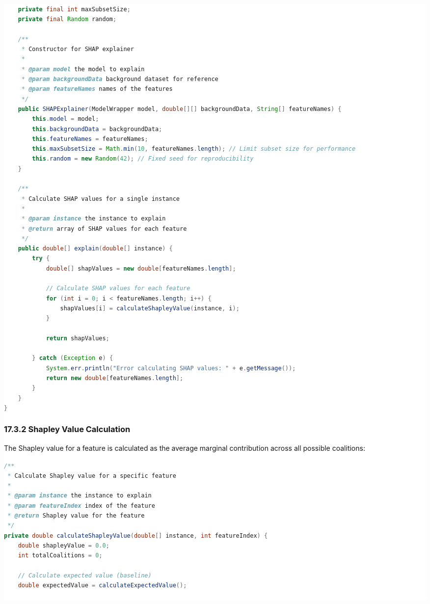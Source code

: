 ```java
    private final int maxSubsetSize;
    private final Random random;
    
    /**
     * Constructor for SHAP explainer
     * 
     * @param model the model to explain
     * @param backgroundData background dataset for reference
     * @param featureNames names of the features
     */
    public SHAPExplainer(ModelWrapper model, double[][] backgroundData, String[] featureNames) {
        this.model = model;
        this.backgroundData = backgroundData;
        this.featureNames = featureNames;
        this.maxSubsetSize = Math.min(10, featureNames.length); // Limit subset size for performance
        this.random = new Random(42); // Fixed seed for reproducibility
    }
    
    /**
     * Calculate SHAP values for a single instance
     * 
     * @param instance the instance to explain
     * @return array of SHAP values for each feature
     */
    public double[] explain(double[] instance) {
        try {
            double[] shapValues = new double[featureNames.length];
            
            // Calculate SHAP values for each feature
            for (int i = 0; i < featureNames.length; i++) {
                shapValues[i] = calculateShapleyValue(instance, i);
            }
            
            return shapValues;
            
        } catch (Exception e) {
            System.err.println("Error calculating SHAP values: " + e.getMessage());
            return new double[featureNames.length];
        }
    }
}
```

### 17.3.2 Shapley Value Calculation

The Shapley value for a feature is calculated as the average marginal contribution across all possible coalitions:

```java
/**
 * Calculate Shapley value for a specific feature
 * 
 * @param instance the instance to explain
 * @param featureIndex index of the feature
 * @return Shapley value for the feature
 */
private double calculateShapleyValue(double[] instance, int featureIndex) {
    double shapleyValue = 0.0;
    int totalCoalitions = 0;
    
    // Calculate expected value (baseline)
    double expectedValue = calculateExpectedValue();
    
```
